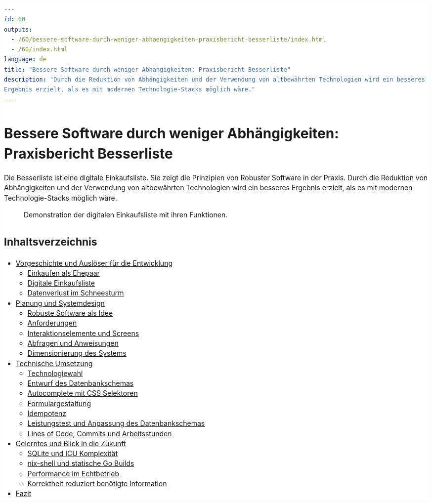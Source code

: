 ```yaml
---
id: 60
outputs:
  - /60/bessere-software-durch-weniger-abhaengigkeiten-praxisbericht-besserliste/index.html
  - /60/index.html
language: de
title: "Bessere Software durch weniger Abhängigkeiten: Praxisbericht Besserliste"
description: "Durch die Reduktion von Abhängigkeiten und der Verwendung von altbewährten Technologien wird ein besseres Ergebnis erzielt, als es mit modernen Technologie-Stacks möglich wäre."
---
```


# Bessere Software durch weniger Abhängigkeiten: Praxisbericht Besserliste

Die Besserliste ist eine digitale Einkaufsliste. Sie zeigt die Prinzipien von Robuster Software in der Praxis. Durch die Reduktion von Abhängigkeiten und der Verwendung von altbewährten Technologien wird ein besseres Ergebnis erzielt, als es mit modernen Technologie-Stacks möglich wäre.

<figure>
  <video controls preload="none" style="max-height: 33vh; display: block; margin: 0 auto;">
    <source src="/bericht-besserliste/Demonstration.mp4" type="video/mp4">
  </video>
  <figcaption>Demonstration der digitalen Einkaufsliste mit ihren Funktionen.</figcaption>
</figure>

## Inhaltsverzeichnis
* [Vorgeschichte und Auslöser für die Entwicklung](#heading-1)
  * [Einkaufen als Ehepaar](#heading-1-1)
  * [Digitale Einkaufsliste](#heading-1-2)
  * [Datenverlust im Schneesturm](#heading-1-3)
* [Planung und Systemdesign](#heading-2)
  * [Robuste Software als Idee](#heading-2-1)
  * [Anforderungen](#heading-2-2)
  * [Interaktionselemente und Screens](#heading-2-3)
  * [Abfragen und Anweisungen](#heading-2-4)
  * [Dimensionierung des Systems](#heading-2-5)
* [Technische Umsetzung](#heading-3)
  * [Technologiewahl](#heading-3-1)
  * [Entwurf des Datenbankschemas](#heading-3-2)
  * [Autocomplete mit CSS Selektoren](#heading-3-3)
  * [Formulargestaltung](#heading-3-4)
  * [Idempotenz](#heading-3-5)
  * [Leistungstest und Anpassung des Datenbankschemas](#heading-3-6)
  * [Lines of Code, Commits und Arbeitsstunden](#heading-3-7)
* [Gelerntes und Blick in die Zukunft](#heading-4)
  * [SQLite und ICU Komplexität](#heading-4-1)
  * [nix-shell und statische Go Builds](#heading-4-2)
  * [Performance im Echtbetrieb](#heading-4-3)
  * [Korrektheit reduziert benötigte Information](#heading-4-4)
* [Fazit](#heading-5)
